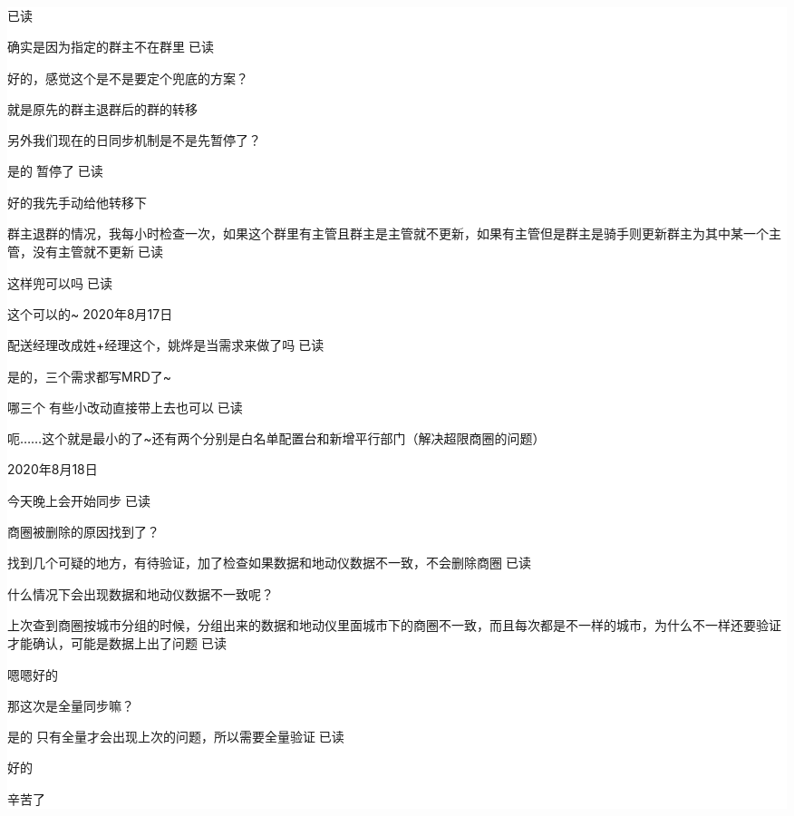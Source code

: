 
已读

确实是因为指定的群主不在群里
已读

好的，感觉这个是不是要定个兜底的方案？

就是原先的群主退群后的群的转移

另外我们现在的日同步机制是不是先暂停了？

是的 暂停了
已读

好的我先手动给他转移下

群主退群的情况，我每小时检查一次，如果这个群里有主管且群主是主管就不更新，如果有主管但是群主是骑手则更新群主为其中某一个主管，没有主管就不更新
已读

这样兜可以吗
已读

这个可以的~
2020年8月17日

配送经理改成姓+经理这个，姚烨是当需求来做了吗
已读

是的，三个需求都写MRD了~

哪三个 有些小改动直接带上去也可以
已读

呃……这个就是最小的了~还有两个分别是白名单配置台和新增平行部门（解决超限商圈的问题）


2020年8月18日

今天晚上会开始同步
已读

商圈被删除的原因找到了？

找到几个可疑的地方，有待验证，加了检查如果数据和地动仪数据不一致，不会删除商圈
已读

什么情况下会出现数据和地动仪数据不一致呢？

上次查到商圈按城市分组的时候，分组出来的数据和地动仪里面城市下的商圈不一致，而且每次都是不一样的城市，为什么不一样还要验证才能确认，可能是数据上出了问题
已读

嗯嗯好的

那这次是全量同步嘛？

是的 只有全量才会出现上次的问题，所以需要全量验证
已读

好的

辛苦了
